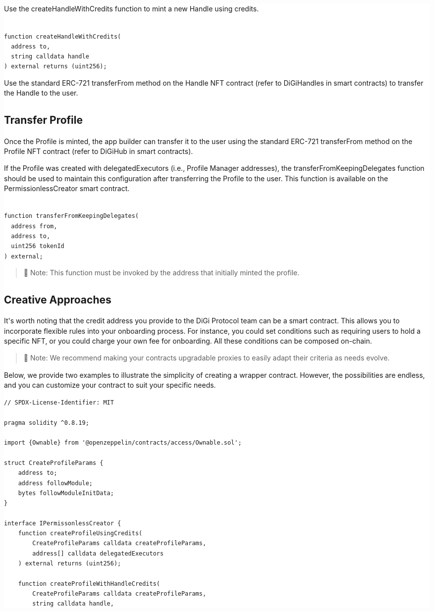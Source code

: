 Use the createHandleWithCredits function to mint a new Handle using credits.

````solidity

function createHandleWithCredits(
  address to,
  string calldata handle
) external returns (uint256);
````

Use the standard ERC-721 transferFrom method on the Handle NFT contract (refer to DiGiHandles in smart contracts) to transfer the Handle to the user.

## Transfer Profile

Once the Profile is minted, the app builder can transfer it to the user using the standard ERC-721 transferFrom method on the Profile NFT contract (refer to DiGiHub in smart contracts).

If the Profile was created with delegatedExecutors (i.e., Profile Manager addresses), the transferFromKeepingDelegates function should be used to maintain this configuration after transferring the Profile to the user. This function is available on the PermissionlessCreator smart contract.

````solidity

function transferFromKeepingDelegates(
  address from,
  address to,
  uint256 tokenId
) external;
````

> 📘 Note: This function must be invoked by the address that initially minted the profile.

## Creative Approaches

It's worth noting that the credit address you provide to the DiGi Protocol team can be a smart contract. This allows you to incorporate flexible rules into your onboarding process. For instance, you could set conditions such as requiring users to hold a specific NFT, or you could charge your own fee for onboarding. All these conditions can be composed on-chain.

> 📘 Note: We recommend making your contracts upgradable proxies to easily adapt their criteria as needs evolve.

Below, we provide two examples to illustrate the simplicity of creating a wrapper contract. However, the possibilities are endless, and you can customize your contract to suit your specific needs.

````solidity
// SPDX-License-Identifier: MIT

pragma solidity ^0.8.19;

import {Ownable} from '@openzeppelin/contracts/access/Ownable.sol';

struct CreateProfileParams {
    address to;
    address followModule;
    bytes followModuleInitData;
}

interface IPermissonlessCreator {
    function createProfileUsingCredits(
        CreateProfileParams calldata createProfileParams,
        address[] calldata delegatedExecutors
    ) external returns (uint256);

    function createProfileWithHandleCredits(
        CreateProfileParams calldata createProfileParams,
        string calldata handle,
````